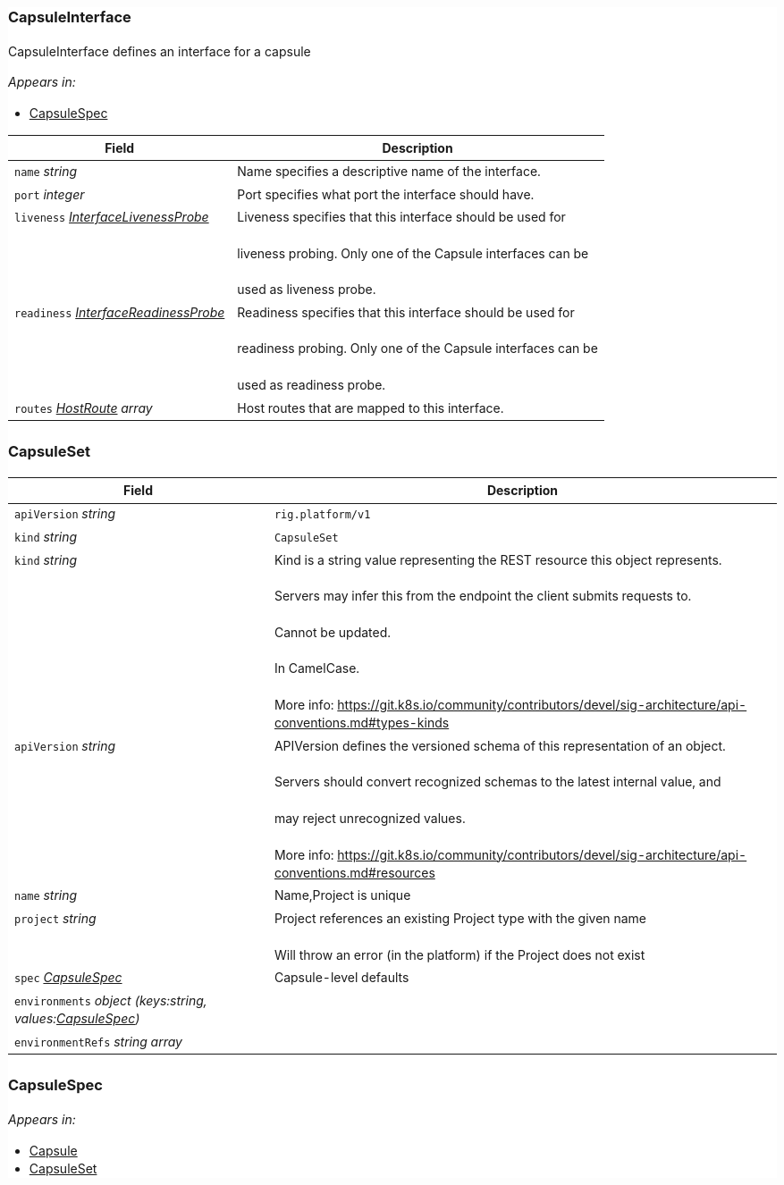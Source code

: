 
### CapsuleInterface



CapsuleInterface defines an interface for a capsule

_Appears in:_
- [CapsuleSpec](#capsulespec)

| Field | Description |
| --- | --- |
| `name` _string_ | Name specifies a descriptive name of the interface. |
| `port` _integer_ | Port specifies what port the interface should have. |
| `liveness` _[InterfaceLivenessProbe](#interfacelivenessprobe)_ | Liveness specifies that this interface should be used for<br /><br />liveness probing. Only one of the Capsule interfaces can be<br /><br />used as liveness probe. |
| `readiness` _[InterfaceReadinessProbe](#interfacereadinessprobe)_ | Readiness specifies that this interface should be used for<br /><br />readiness probing. Only one of the Capsule interfaces can be<br /><br />used as readiness probe. |
| `routes` _[HostRoute](#hostroute) array_ | Host routes that are mapped to this interface. |


### CapsuleSet







| Field | Description |
| --- | --- |
| `apiVersion` _string_ | `rig.platform/v1`
| `kind` _string_ | `CapsuleSet`
| `kind` _string_ | Kind is a string value representing the REST resource this object represents.<br /><br />Servers may infer this from the endpoint the client submits requests to.<br /><br />Cannot be updated.<br /><br />In CamelCase.<br /><br />More info: https://git.k8s.io/community/contributors/devel/sig-architecture/api-conventions.md#types-kinds |
| `apiVersion` _string_ | APIVersion defines the versioned schema of this representation of an object.<br /><br />Servers should convert recognized schemas to the latest internal value, and<br /><br />may reject unrecognized values.<br /><br />More info: https://git.k8s.io/community/contributors/devel/sig-architecture/api-conventions.md#resources |
| `name` _string_ | Name,Project is unique |
| `project` _string_ | Project references an existing Project type with the given name<br /><br />Will throw an error (in the platform) if the Project does not exist |
| `spec` _[CapsuleSpec](#capsulespec)_ | Capsule-level defaults |
| `environments` _object (keys:string, values:[CapsuleSpec](#capsulespec))_ |  |
| `environmentRefs` _string array_ |  |


### CapsuleSpec





_Appears in:_
- [Capsule](#capsule)
- [CapsuleSet](#capsuleset)
